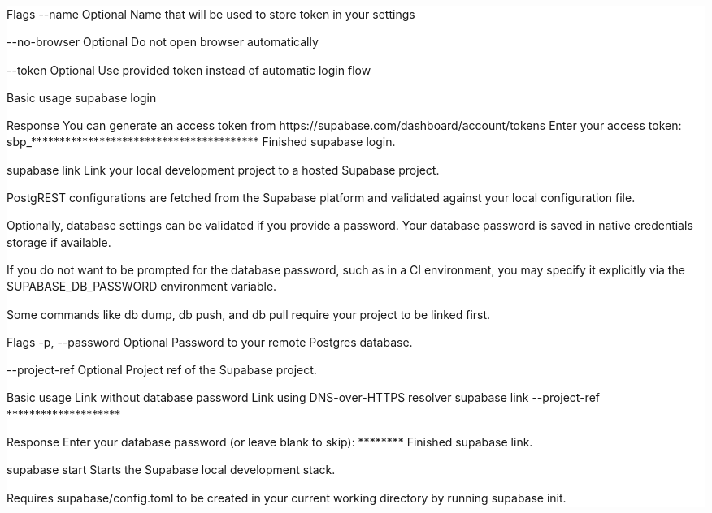 Flags
--name <string>
Optional
Name that will be used to store token in your settings

--no-browser
Optional
Do not open browser automatically

--token <string>
Optional
Use provided token instead of automatic login flow

Basic usage
supabase login

Response
You can generate an access token from https://supabase.com/dashboard/account/tokens
Enter your access token: sbp_****************************************
Finished supabase login.

supabase link
Link your local development project to a hosted Supabase project.

PostgREST configurations are fetched from the Supabase platform and validated against your local configuration file.

Optionally, database settings can be validated if you provide a password. Your database password is saved in native credentials storage if available.

If you do not want to be prompted for the database password, such as in a CI environment, you may specify it explicitly via the SUPABASE_DB_PASSWORD environment variable.

Some commands like db dump, db push, and db pull require your project to be linked first.

Flags
-p, --password <string>
Optional
Password to your remote Postgres database.

--project-ref <string>
Optional
Project ref of the Supabase project.

Basic usage
Link without database password
Link using DNS-over-HTTPS resolver
supabase link --project-ref ********************

Response
Enter your database password (or leave blank to skip): ********
Finished supabase link.

supabase start
Starts the Supabase local development stack.

Requires supabase/config.toml to be created in your current working directory by running supabase init.
